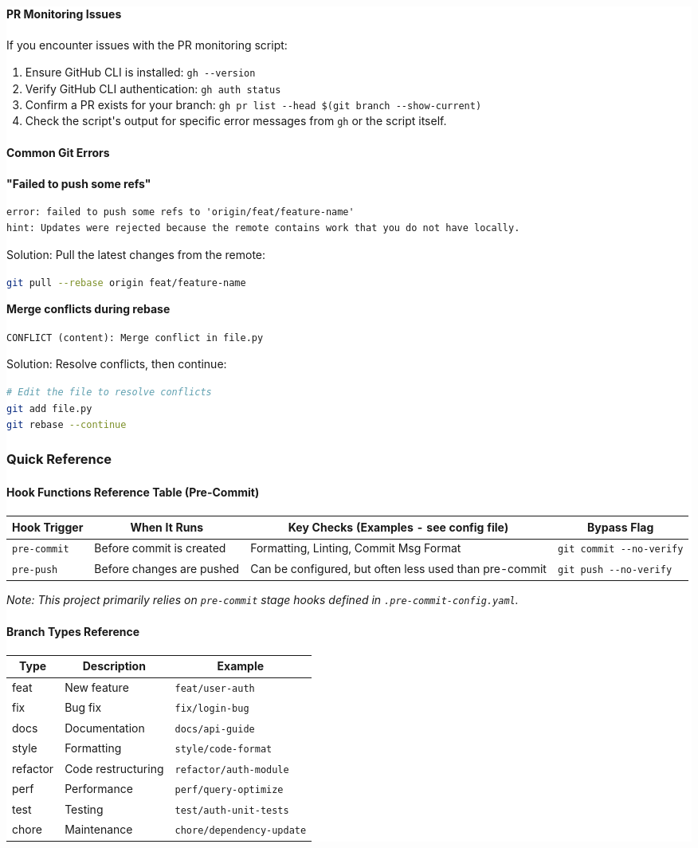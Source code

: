 #### PR Monitoring Issues

If you encounter issues with the PR monitoring script:

1. Ensure GitHub CLI is installed: `gh --version`
2. Verify GitHub CLI authentication: `gh auth status`
3. Confirm a PR exists for your branch: `gh pr list --head $(git branch --show-current)`
4. Check the script's output for specific error messages from `gh` or the script itself.

#### Common Git Errors

**"Failed to push some refs"**
```
error: failed to push some refs to 'origin/feat/feature-name'
hint: Updates were rejected because the remote contains work that you do not have locally.
```
Solution: Pull the latest changes from the remote:
```bash
git pull --rebase origin feat/feature-name
```

**Merge conflicts during rebase**
```
CONFLICT (content): Merge conflict in file.py
```
Solution: Resolve conflicts, then continue:
```bash
# Edit the file to resolve conflicts
git add file.py
git rebase --continue
```

### Quick Reference

#### Hook Functions Reference Table (Pre-Commit)

| Hook Trigger | When It Runs             | Key Checks (Examples - see config file) | Bypass Flag            |
|--------------|--------------------------|-----------------------------------------|------------------------|
| `pre-commit` | Before commit is created | Formatting, Linting, Commit Msg Format  | `git commit --no-verify` |
| `pre-push`   | Before changes are pushed| Can be configured, but often less used than pre-commit | `git push --no-verify` |
*Note: This project primarily relies on `pre-commit` stage hooks defined in `.pre-commit-config.yaml`.*

#### Branch Types Reference

| Type | Description | Example |
|------|-------------|---------|
| feat | New feature | `feat/user-auth` |
| fix | Bug fix | `fix/login-bug` |
| docs | Documentation | `docs/api-guide` |
| style | Formatting | `style/code-format` |
| refactor | Code restructuring | `refactor/auth-module` |
| perf | Performance | `perf/query-optimize` |
| test | Testing | `test/auth-unit-tests` |
| chore | Maintenance | `chore/dependency-update` |
